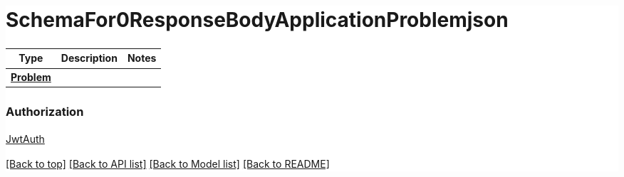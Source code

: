 # SchemaFor0ResponseBodyApplicationProblemjson
Type | Description  | Notes
------------- | ------------- | -------------
[**Problem**](../../models/Problem.md) |  | 


### Authorization

[JwtAuth](../../../README.md#JwtAuth)

[[Back to top]](#__pageTop) [[Back to API list]](../../../README.md#documentation-for-api-endpoints) [[Back to Model list]](../../../README.md#documentation-for-models) [[Back to README]](../../../README.md)

